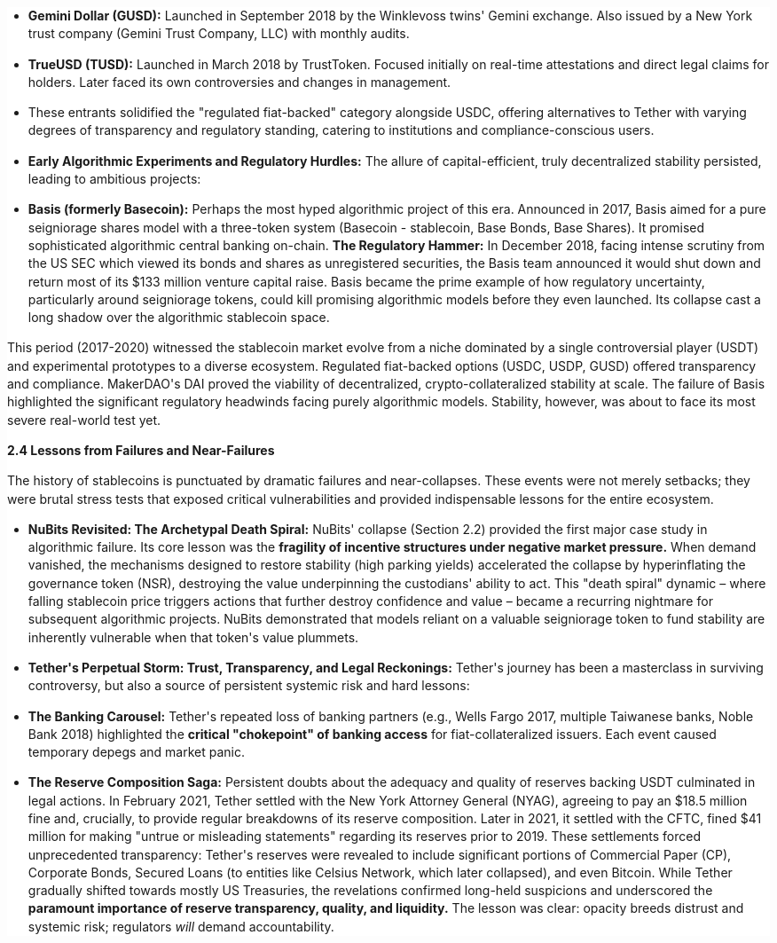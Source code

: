 *   **Gemini Dollar (GUSD):** Launched in September 2018 by the Winklevoss twins' Gemini exchange. Also issued by a New York trust company (Gemini Trust Company, LLC) with monthly audits.

*   **TrueUSD (TUSD):** Launched in March 2018 by TrustToken. Focused initially on real-time attestations and direct legal claims for holders. Later faced its own controversies and changes in management.

*   These entrants solidified the "regulated fiat-backed" category alongside USDC, offering alternatives to Tether with varying degrees of transparency and regulatory standing, catering to institutions and compliance-conscious users.

*   **Early Algorithmic Experiments and Regulatory Hurdles:** The allure of capital-efficient, truly decentralized stability persisted, leading to ambitious projects:

*   **Basis (formerly Basecoin):** Perhaps the most hyped algorithmic project of this era. Announced in 2017, Basis aimed for a pure seigniorage shares model with a three-token system (Basecoin - stablecoin, Base Bonds, Base Shares). It promised sophisticated algorithmic central banking on-chain. **The Regulatory Hammer:** In December 2018, facing intense scrutiny from the US SEC which viewed its bonds and shares as unregistered securities, the Basis team announced it would shut down and return most of its $133 million venture capital raise. Basis became the prime example of how regulatory uncertainty, particularly around seigniorage tokens, could kill promising algorithmic models before they even launched. Its collapse cast a long shadow over the algorithmic stablecoin space.

This period (2017-2020) witnessed the stablecoin market evolve from a niche dominated by a single controversial player (USDT) and experimental prototypes to a diverse ecosystem. Regulated fiat-backed options (USDC, USDP, GUSD) offered transparency and compliance. MakerDAO's DAI proved the viability of decentralized, crypto-collateralized stability at scale. The failure of Basis highlighted the significant regulatory headwinds facing purely algorithmic models. Stability, however, was about to face its most severe real-world test yet.

**2.4 Lessons from Failures and Near-Failures**

The history of stablecoins is punctuated by dramatic failures and near-collapses. These events were not merely setbacks; they were brutal stress tests that exposed critical vulnerabilities and provided indispensable lessons for the entire ecosystem.

*   **NuBits Revisited: The Archetypal Death Spiral:** NuBits' collapse (Section 2.2) provided the first major case study in algorithmic failure. Its core lesson was the **fragility of incentive structures under negative market pressure.** When demand vanished, the mechanisms designed to restore stability (high parking yields) accelerated the collapse by hyperinflating the governance token (NSR), destroying the value underpinning the custodians' ability to act. This "death spiral" dynamic – where falling stablecoin price triggers actions that further destroy confidence and value – became a recurring nightmare for subsequent algorithmic projects. NuBits demonstrated that models reliant on a valuable seigniorage token to fund stability are inherently vulnerable when that token's value plummets.

*   **Tether's Perpetual Storm: Trust, Transparency, and Legal Reckonings:** Tether's journey has been a masterclass in surviving controversy, but also a source of persistent systemic risk and hard lessons:

*   **The Banking Carousel:** Tether's repeated loss of banking partners (e.g., Wells Fargo 2017, multiple Taiwanese banks, Noble Bank 2018) highlighted the **critical "chokepoint" of banking access** for fiat-collateralized issuers. Each event caused temporary depegs and market panic.

*   **The Reserve Composition Saga:** Persistent doubts about the adequacy and quality of reserves backing USDT culminated in legal actions. In February 2021, Tether settled with the New York Attorney General (NYAG), agreeing to pay an $18.5 million fine and, crucially, to provide regular breakdowns of its reserve composition. Later in 2021, it settled with the CFTC, fined $41 million for making "untrue or misleading statements" regarding its reserves prior to 2019. These settlements forced unprecedented transparency: Tether's reserves were revealed to include significant portions of Commercial Paper (CP), Corporate Bonds, Secured Loans (to entities like Celsius Network, which later collapsed), and even Bitcoin. While Tether gradually shifted towards mostly US Treasuries, the revelations confirmed long-held suspicions and underscored the **paramount importance of reserve transparency, quality, and liquidity.** The lesson was clear: opacity breeds distrust and systemic risk; regulators *will* demand accountability.

